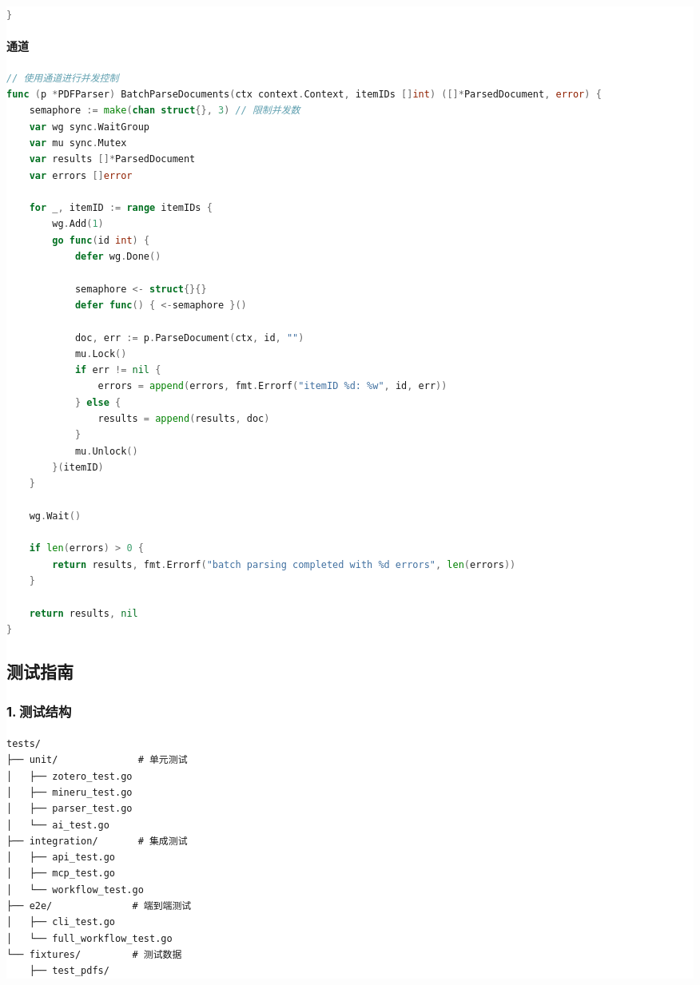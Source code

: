```go
}
```

#### 通道

```go
// 使用通道进行并发控制
func (p *PDFParser) BatchParseDocuments(ctx context.Context, itemIDs []int) ([]*ParsedDocument, error) {
    semaphore := make(chan struct{}, 3) // 限制并发数
    var wg sync.WaitGroup
    var mu sync.Mutex
    var results []*ParsedDocument
    var errors []error
    
    for _, itemID := range itemIDs {
        wg.Add(1)
        go func(id int) {
            defer wg.Done()
            
            semaphore <- struct{}{}
            defer func() { <-semaphore }()
            
            doc, err := p.ParseDocument(ctx, id, "")
            mu.Lock()
            if err != nil {
                errors = append(errors, fmt.Errorf("itemID %d: %w", id, err))
            } else {
                results = append(results, doc)
            }
            mu.Unlock()
        }(itemID)
    }
    
    wg.Wait()
    
    if len(errors) > 0 {
        return results, fmt.Errorf("batch parsing completed with %d errors", len(errors))
    }
    
    return results, nil
}
```

## 测试指南

### 1. 测试结构

```
tests/
├── unit/              # 单元测试
│   ├── zotero_test.go
│   ├── mineru_test.go
│   ├── parser_test.go
│   └── ai_test.go
├── integration/       # 集成测试
│   ├── api_test.go
│   ├── mcp_test.go
│   └── workflow_test.go
├── e2e/              # 端到端测试
│   ├── cli_test.go
│   └── full_workflow_test.go
└── fixtures/         # 测试数据
    ├── test_pdfs/
```